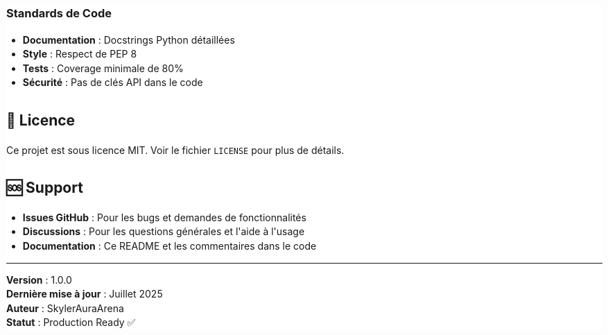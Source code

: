 ### Standards de Code

- **Documentation** : Docstrings Python détaillées
- **Style** : Respect de PEP 8
- **Tests** : Coverage minimale de 80%
- **Sécurité** : Pas de clés API dans le code

## 📝 Licence

Ce projet est sous licence MIT. Voir le fichier `LICENSE` pour plus de détails.

## 🆘 Support

- **Issues GitHub** : Pour les bugs et demandes de fonctionnalités
- **Discussions** : Pour les questions générales et l'aide à l'usage
- **Documentation** : Ce README et les commentaires dans le code

---

**Version** : 1.0.0  
**Dernière mise à jour** : Juillet 2025  
**Auteur** : SkylerAuraArena  
**Statut** : Production Ready ✅
